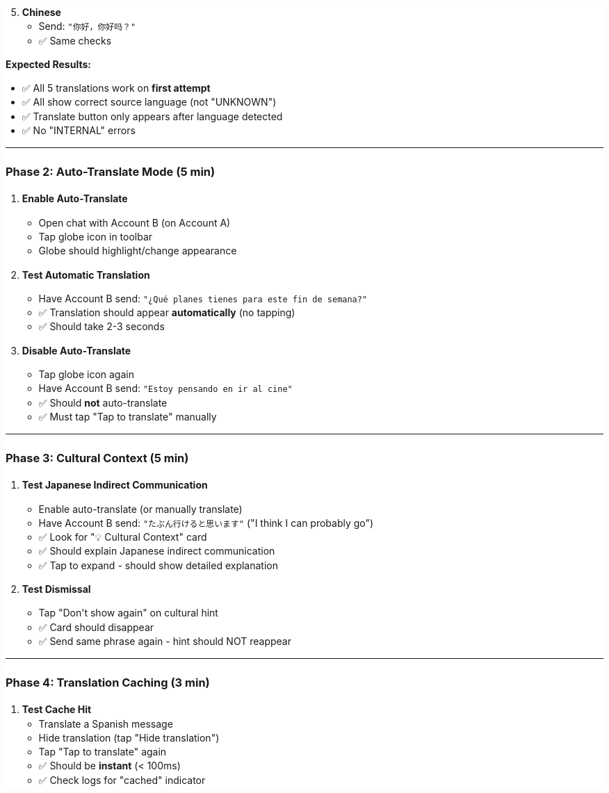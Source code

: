 5. **Chinese**
   - Send: `"你好，你好吗？"`
   - ✅ Same checks

**Expected Results:**
- ✅ All 5 translations work on **first attempt**
- ✅ All show correct source language (not "UNKNOWN")
- ✅ Translate button only appears after language detected
- ✅ No "INTERNAL" errors

---

### Phase 2: Auto-Translate Mode (5 min)

1. **Enable Auto-Translate**
   - Open chat with Account B (on Account A)
   - Tap globe icon in toolbar
   - Globe should highlight/change appearance

2. **Test Automatic Translation**
   - Have Account B send: `"¿Qué planes tienes para este fin de semana?"`
   - ✅ Translation should appear **automatically** (no tapping)
   - ✅ Should take 2-3 seconds

3. **Disable Auto-Translate**
   - Tap globe icon again
   - Have Account B send: `"Estoy pensando en ir al cine"`
   - ✅ Should **not** auto-translate
   - ✅ Must tap "Tap to translate" manually

---

### Phase 3: Cultural Context (5 min)

1. **Test Japanese Indirect Communication**
   - Enable auto-translate (or manually translate)
   - Have Account B send: `"たぶん行けると思います"` ("I think I can probably go")
   - ✅ Look for "💡 Cultural Context" card
   - ✅ Should explain Japanese indirect communication
   - ✅ Tap to expand - should show detailed explanation

2. **Test Dismissal**
   - Tap "Don't show again" on cultural hint
   - ✅ Card should disappear
   - ✅ Send same phrase again - hint should NOT reappear

---

### Phase 4: Translation Caching (3 min)

1. **Test Cache Hit**
   - Translate a Spanish message
   - Hide translation (tap "Hide translation")
   - Tap "Tap to translate" again
   - ✅ Should be **instant** (< 100ms)
   - ✅ Check logs for "cached" indicator
